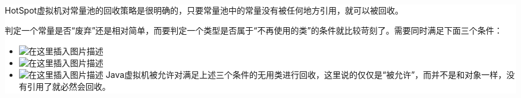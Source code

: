 HotSpot虚拟机对常量池的回收策略是很明确的，只要常量池中的常量没有被任何地方引用，就可以被回收。

判定一个常量是否“废弃”还是相对简单，而要判定一个类型是否属于“不再使用的类”的条件就比较苛刻了。需要同时满足下面三个条件：
- ![在这里插入图片描述](https://img-blog.csdnimg.cn/4c0446e3c4a042e58c38c6126da99690.png)
- ![在这里插入图片描述](https://img-blog.csdnimg.cn/37d2bdd4a5e64c08ac96241903405734.png)
- ![在这里插入图片描述](https://img-blog.csdnimg.cn/4d28ea226a844883ba1af62dbc625053.png)
Java虚拟机被允许对满足上述三个条件的无用类进行回收，这里说的仅仅是“被允许”，而并不是和对象一样，没有引用了就必然会回收。